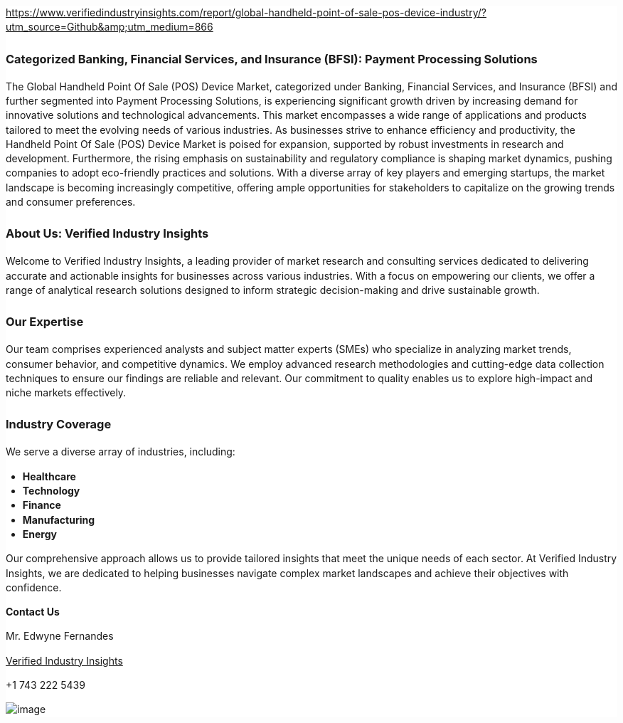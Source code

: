 </strong><a href="https://www.verifiedindustryinsights.com/report/global-handheld-point-of-sale-pos-device-industry/?utm_source=Github&amp;utm_medium=866">https://www.verifiedindustryinsights.com/report/global-handheld-point-of-sale-pos-device-industry/?utm_source=Github&amp;utm_medium=866</a>&nbsp;</p><h3>Categorized Banking, Financial Services, and Insurance (BFSI): Payment Processing Solutions </h3><p>The Global Handheld Point Of Sale (POS) Device Market, categorized under Banking, Financial Services, and Insurance (BFSI) and further segmented into Payment Processing Solutions, is experiencing significant growth driven by increasing demand for innovative solutions and technological advancements. This market encompasses a wide range of applications and products tailored to meet the evolving needs of various industries. As businesses strive to enhance efficiency and productivity, the Handheld Point Of Sale (POS) Device Market is poised for expansion, supported by robust investments in research and development. Furthermore, the rising emphasis on sustainability and regulatory compliance is shaping market dynamics, pushing companies to adopt eco-friendly practices and solutions. With a diverse array of key players and emerging startups, the market landscape is becoming increasingly competitive, offering ample opportunities for stakeholders to capitalize on the growing trends and consumer preferences.</p><h3>About Us: Verified Industry Insights</h3><p>Welcome to Verified Industry Insights, a leading provider of market research and consulting services dedicated to delivering accurate and actionable insights for businesses across various industries. With a focus on empowering our clients, we offer a range of analytical research solutions designed to inform strategic decision-making and drive sustainable growth.</p><h3>Our Expertise</h3><p>Our team comprises experienced analysts and subject matter experts (SMEs) who specialize in analyzing market trends, consumer behavior, and competitive dynamics. We employ advanced research methodologies and cutting-edge data collection techniques to ensure our findings are reliable and relevant. Our commitment to quality enables us to explore high-impact and niche markets effectively.</p><h3>Industry Coverage</h3><p>We serve a diverse array of industries, including:</p><ul><li><strong>Healthcare</strong></li><li><strong>Technology</strong></li><li><strong>Finance</strong></li><li><strong>Manufacturing</strong></li><li><strong>Energy</strong></li></ul><p>Our comprehensive approach allows us to provide tailored insights that meet the unique needs of each sector. At Verified Industry Insights, we are dedicated to helping businesses navigate complex market landscapes and achieve their objectives with confidence.</p><p><strong>Contact Us</strong></p><p>Mr. Edwyne Fernandes</p><p><a href="https://www.verifiedindustryinsights.com/">Verified Industry Insights</a></p><p>+1 743 222 5439</p>
![image](https://github.com/user-attachments/assets/008a1f66-b9f1-486c-882d-5eae67c12b2f)
